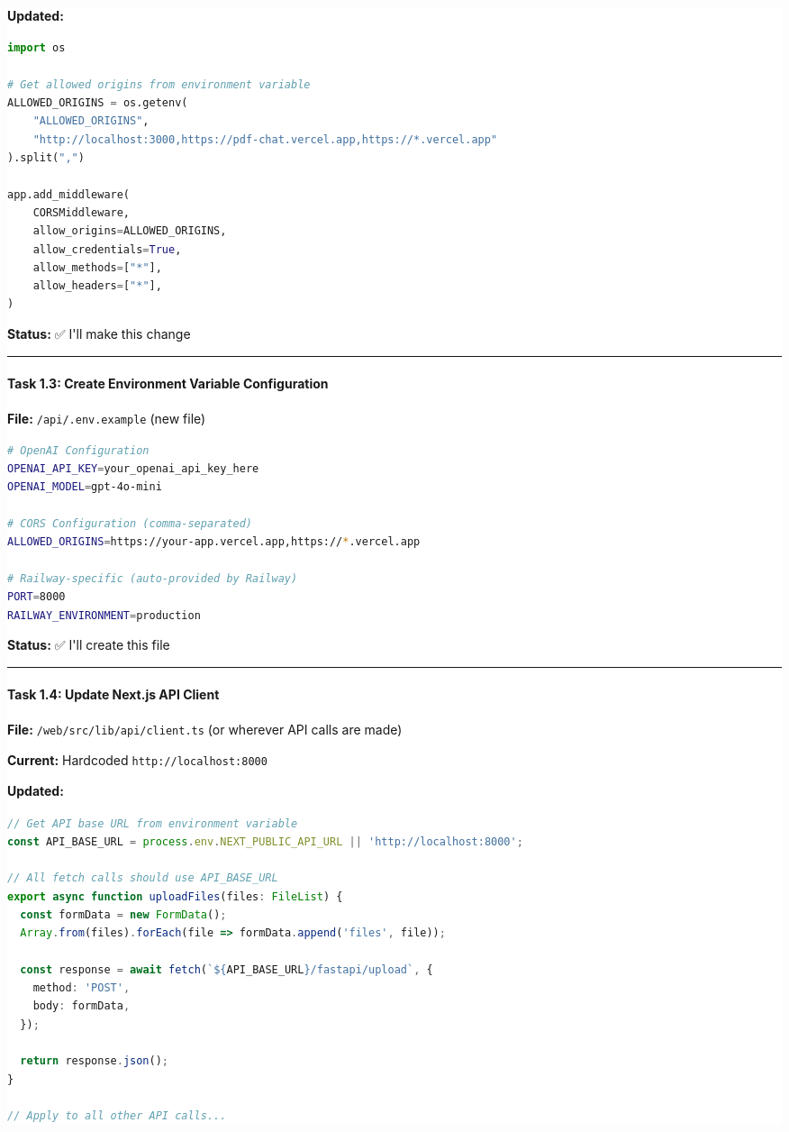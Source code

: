 **Updated:**
```python
import os

# Get allowed origins from environment variable
ALLOWED_ORIGINS = os.getenv(
    "ALLOWED_ORIGINS", 
    "http://localhost:3000,https://pdf-chat.vercel.app,https://*.vercel.app"
).split(",")

app.add_middleware(
    CORSMiddleware,
    allow_origins=ALLOWED_ORIGINS,
    allow_credentials=True,
    allow_methods=["*"],
    allow_headers=["*"],
)
```

**Status:** ✅ I'll make this change

---

#### Task 1.3: Create Environment Variable Configuration
**File:** `/api/.env.example` (new file)

```bash
# OpenAI Configuration
OPENAI_API_KEY=your_openai_api_key_here
OPENAI_MODEL=gpt-4o-mini

# CORS Configuration (comma-separated)
ALLOWED_ORIGINS=https://your-app.vercel.app,https://*.vercel.app

# Railway-specific (auto-provided by Railway)
PORT=8000
RAILWAY_ENVIRONMENT=production
```

**Status:** ✅ I'll create this file

---

#### Task 1.4: Update Next.js API Client
**File:** `/web/src/lib/api/client.ts` (or wherever API calls are made)

**Current:** Hardcoded `http://localhost:8000`

**Updated:**
```typescript
// Get API base URL from environment variable
const API_BASE_URL = process.env.NEXT_PUBLIC_API_URL || 'http://localhost:8000';

// All fetch calls should use API_BASE_URL
export async function uploadFiles(files: FileList) {
  const formData = new FormData();
  Array.from(files).forEach(file => formData.append('files', file));
  
  const response = await fetch(`${API_BASE_URL}/fastapi/upload`, {
    method: 'POST',
    body: formData,
  });
  
  return response.json();
}

// Apply to all other API calls...
```